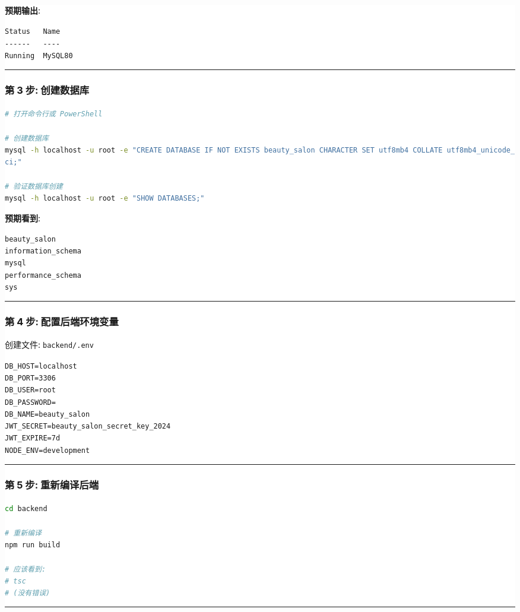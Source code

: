 **预期输出**:
```
Status   Name
------   ----
Running  MySQL80
```

---

### 第 3 步: 创建数据库

```bash
# 打开命令行或 PowerShell

# 创建数据库
mysql -h localhost -u root -e "CREATE DATABASE IF NOT EXISTS beauty_salon CHARACTER SET utf8mb4 COLLATE utf8mb4_unicode_ci;"

# 验证数据库创建
mysql -h localhost -u root -e "SHOW DATABASES;"
```

**预期看到**:
```
beauty_salon
information_schema
mysql
performance_schema
sys
```

---

### 第 4 步: 配置后端环境变量

创建文件: `backend/.env`

```
DB_HOST=localhost
DB_PORT=3306
DB_USER=root
DB_PASSWORD=
DB_NAME=beauty_salon
JWT_SECRET=beauty_salon_secret_key_2024
JWT_EXPIRE=7d
NODE_ENV=development
```

---

### 第 5 步: 重新编译后端

```bash
cd backend

# 重新编译
npm run build

# 应该看到:
# tsc
# (没有错误)
```

---